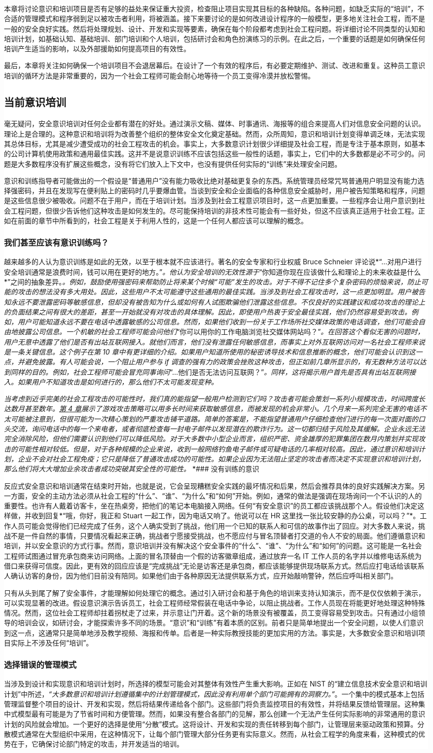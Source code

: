 本章将讨论意识和培训项目是否有足够的益处来保证重大投资，检查阻止项目实现其目标的各种缺陷。各种问题，如缺乏实际的“培训”，不合适的管理模式和程序弱到足以被攻击者利用，将被涵盖。接下来要讨论的是如何改进设计程序的一般模型，更多地关注社会工程，而不是一般的安全良好实践。然后将处理规划、设计、开发和实现等要素，确保在每个阶段都考虑到社会工程问题。将详细讨论不同类型的认知和培训计划，如基础认知、基础培训、部门培训和个人培训，包括研讨会和角色扮演练习的示例。在此之后，一个重要的话题是如何确保任何培训产生适当的影响，以及外部援助如何提高项目的有效性。

最后，本章将关注如何确保一个培训项目不会退居幕后。在设计了一个有效的程序后，有必要定期维护、测试、改进和重复。这种员工意识培训的循环方法是非常重要的，因为一个社会工程师可能会耐心地等待一个员工变得冷漠并放松警惕。

## 当前意识培训

毫无疑问，安全意识培训对任何企业都有潜在的好处。通过演示文稿、媒体、时事通讯、海报等的组合来提高人们对信息安全问题的认识。理论上是合理的。这种意识和培训将为改善整个组织的整体安全文化奠定基础。然而，众所周知，意识和培训计划变得单调乏味，无法实现其总体目标，尤其是减少遭受成功的社会工程攻击的机会。事实上，大多数意识计划很少详细提及社会工程，而是专注于基本原则，如基本的公司计算机使用政策和通用最佳实践。这并不是说意识训练不应该包括这些一般性的话题，事实上，它们中的大多数都是必不可少的。问题是大多数程序没有扩展这些概念，没有将它们放入上下文中，也没有提供任何实际的“训练”来处理安全问题。

意识和训练指导者可能做出的一个假设是“普通用户”没有能力吸收比绝对基础更复杂的东西。系统管理员经常咒骂普通用户明显没有能力选择强密码，并且在发现写在便利贴上的密码时几乎要爆血管。当谈到安全和企业面临的各种信息安全威胁时，用户被告知策略和程序，问题是这些信息很少被吸收。问题不在于用户，而在于培训计划。当涉及到社会工程意识项目时，这一点更加重要。一些程序会让用户意识到社会工程问题，但很少告诉他们这种攻击是如何发生的。尽可能保持培训的非技术性可能会有一些好处，但这不应该真正适用于社会工程。正如在前面的章节中所看到的，社会工程是关于利用人性的，这是一个任何人都应该可以理解的概念。

### 我们甚至应该有意识训练吗？

越来越多的人认为意识训练是如此的无效，以至于根本就不应该进行。著名的安全专家和行业权威 Bruce Schneier 评论说*“…对用户进行安全培训通常是浪费时间，钱可以用在更好的地方。”*。他认为安全培训的无效性源于*“你知道你现在应该做什么和理论上的未来收益是什么*”之间的抽象差异。*。例如，鼓励使用强密码来帮助防止将来某个时候“可能”发生的攻击。对于不得不记住多个复杂密码的烦恼来说，防止可能的攻击的想法没有多大用处。因此，这些用户不太可能遵守这些通用的最佳实践。当涉及到社会工程攻击时，这一点更加明显。用户被告知永远不要泄露密码等敏感信息，但却没有被告知为什么或如何有人试图欺骗他们泄露这些信息。不仅良好的实践建议和成功攻击的理论上的负面结果之间有很大的差距，甚至一开始就没有对攻击的具体理解。因此，即使用户热衷于安全最佳实践，他们仍然容易受到攻击。例如，用户可能知道永远不要在电话中透露敏感的公司信息。然而，如果他们收到一份关于工作场所社交媒体政策的电话调查，他们可能会自由地披露公司信息。一个机敏的社会工程师可能会问他们*“你可以用你的工作电脑浏览社交媒体网站吗？”*。在回答这个看似无害的问题时，用户无意中透露了他们是否有出站互联网接入。就他们而言，他们没有泄露任何敏感信息，而事实上对外互联网访问对一名社会工程师来说是一条关键信息。这个例子在第 10 章中有更详细的介绍。如果用户知道所使用的秘密诱导技术和信息推断的概念，他们可能会认识到这一点，并避免披露。有人可能会说，一个阻止用户参与 if 调查的强有力的政策会挫败这种攻击，但正如前几章所显示的，有无数种方法可以达到同样的目的。例如，社会工程师可能会冒充同事询问*“…他们是否无法访问互联网？”*。同样，这将揭示用户首先是否具有出站互联网接入。如果用户不知道攻击是如何进行的，那么他们不太可能发现变种。*

 *当考虑到近乎完美的社会工程攻击的可能性时，我们真的能指望一般用户检测到它们吗？攻击者可能会策划一系列小规模攻击，时间跨度长达数月甚至数年。[第 4 章](04.html)展示了游戏攻击策略可以用多长时间来获取敏感信息，而被发现的机会非常小。几个月来一系列完全无害的电话不太可能被注意到，但很可能为一次精心策划的严重攻击铺平道路。简单的答案是，不能指望普通用户仔细检查他们进行的每一次面对面的口头交流，询问电话中的每一个来电者，或者彻底检查每一封电子邮件以发现潜在的欺诈行为。这一切都归结于风险及其缓解。企业永远无法完全消除风险，但他们需要认识到他们可以降低风险。对于大多数中小型企业而言，组织严密、资金雄厚的犯罪集团在数月内策划并实现攻击的可能性相对较低。但是，对于各种规模的企业来说，收到一般网络钓鱼电子邮件或可疑电话的几率相对较高。因此，通过意识和培训计划，企业不会对社会工程免疫；它只是降低了普通攻击成功的可能性。如果企业因为无法阻止坚定的攻击者而决定不实现意识和培训计划，那么他们将大大增加业余攻击者成功突破其安全性的可能性。* *### 没有训练的意识

反应式安全意识和培训通常在结束时开始，也就是说，它会呈现糟糕安全实践的最坏情况和后果，然后会推荐具体的良好实践解决方案。另一方面，安全的主动方法必须从社会工程的“什么”、“谁”、“为什么”和“如何”开始。例如，通常的做法是强调在现场询问一个不认识的人的重要性。也许有人戴着访客卡，坐在热桌旁，把他们的笔记本电脑接入网络。任何“有安全意识”的员工都应该挑战那个人。假设他们决定这样做，并收到回复*“哦，你好，我正和 Stuart 一起工作，因为电话又响了。他说可以在 HR 这里找一张比较安静的办公桌，可以吗？”*。工作人员可能会觉得他们已经完成了任务，这个人确实受到了挑战，他们用一个已知的联系人和可信的故事作出了回应。对大多数人来说，挑战不是一件自然的事情，只要情况看起来正确，挑战者宁愿接受挑战，也不愿应付与冒名顶替者打交道的令人不安的局面。他们遵循意识和培训，并以安全意识的方式行事。然而，意识培训并没有解决这个安全事件的“什么”、“谁”、“为什么”和“如何”的问题。这可能是一名社会工程师试图通过冒充承包商来访问网络。上面的冒名顶替由一个假的访客徽章组成，通过放弃一名 IT 工作人员的名字并以维修电话系统为借口来获得可信度。因此，更有效的回应应该是“完成挑战”无论是访客还是承包商，都应该能够提供现场联系方式。然后应打电话给该联系人确认访客的身份，因为他们目前没有陪同。如果他们由于各种原因无法提供联系方式，应开始敲响警钟，然后应呼叫相关部门。

只有从头到尾了解了安全事件，才能理解如何处理它的概念。通过引入研讨会和基于角色的培训来支持认知演示，而不是仅仅依赖于演示，可以实现显著的改进。假设意识演示告诉员工，社会工程师经常假装在电话中争论，以阻止挑战者。工作人员现在将能更好地处理这种特殊情况。然而，这位社会工程师却拄着拐杖走了过来，并示意让门开着。这个新的场景没有被覆盖，员工变得容易受到攻击。只有通过小组领导的培训会议，如研讨会，才能探索许多不同的场景。“意识”和“训练”有着本质的区别。前者只是简单地提出一个安全问题，以使人们意识到这一点，这通常只是简单地涉及教学视频、海报和传单。后者是一种实际教授技能的更加实用的方法。事实是，大多数安全意识和培训项目实际上不涉及任何“培训”。

### 选择错误的管理模式

当涉及到设计和实现意识和培训计划时，所选择的模型可能会对其整体有效性产生重大影响。正如在 NIST 的“建立信息技术安全意识和培训计划”中所述，*“大多数意识和培训计划遵循集中的计划管理模式，因此没有利用单个部门可能拥有的洞察力。”*。一个集中的模式基本上包括管理监督整个项目的设计、开发和实现，然后将结果传递给各个部门。这些部门将负责监控项目的有效性，并将结果反馈给管理层。这种集中式模型最有可能是为了节省时间和方便管理。然而，如果没有整合各部门的见解，那么创建一个无法产生任何实际影响的非常通用的意识计划的风险就会增加。一个更好的选择是使用“分散”模式。这将设计、开发和实现的责任转移到每个部门，让管理层来驱动政策和预算。分散模式通常在大型组织中采用，在这种情况下，让每个部门管理大部分任务更有实际意义。然而，从社会工程学的角度来看，这种模式的优势在于，它确保讨论部门特定的攻击，并开发适当的培训。
